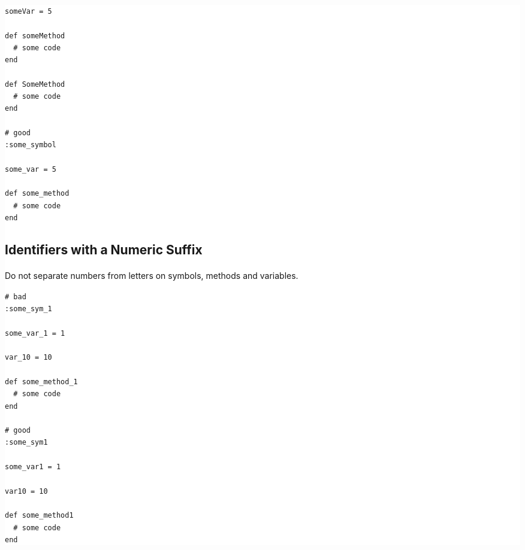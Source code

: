     someVar = 5

    def someMethod
      # some code
    end

    def SomeMethod
      # some code
    end

    # good
    :some_symbol

    some_var = 5

    def some_method
      # some code
    end

## Identifiers with a Numeric Suffix <span id="snake-case-symbols-methods-vars-with-numbers"></span>

Do not separate numbers from letters on symbols, methods and variables.

    # bad
    :some_sym_1

    some_var_1 = 1

    var_10 = 10

    def some_method_1
      # some code
    end

    # good
    :some_sym1

    some_var1 = 1

    var10 = 10

    def some_method1
      # some code
    end
